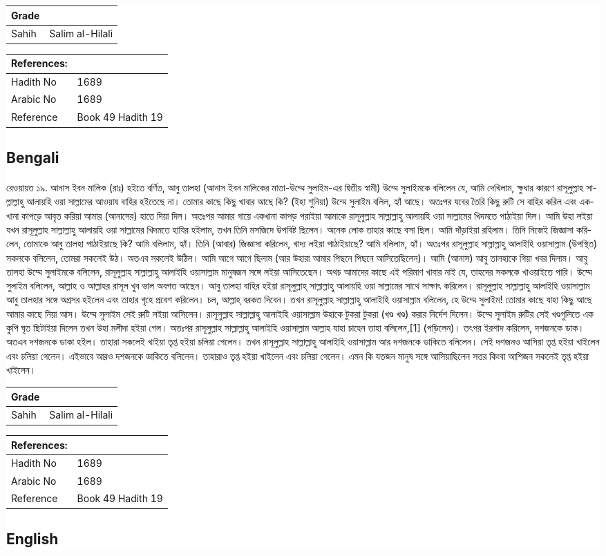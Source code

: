 <div style={{backgroundColor:'#f8f9fa',padding:20, marginBottom: 10}}><table> <thead> <tr> <th>Grade</th> <th></th> </tr> </thead> <tbody> <tr><td>Sahih</td><td>Salim al-Hilali</td></tr></tbody></table><table> <thead> <tr> <th>References:</th> <th></th> </tr> </thead> <tbody><tr><td>Hadith No</td><td>1689</td></tr><tr><td>Arabic No</td><td>1689</td></tr><tr><td>Reference</td><td>Book 49 Hadith 19</td></tr></tbody></table></div>

## Bengali


<div dir="ltr" lang="bn" style={{fontSize:'larger',backgroundColor:'#f8f9fa',padding:20}}>
রেওয়ায়ত ১৯. আনাস ইবন মালিক (রাঃ) হইতে বর্ণিত, আবু তালহা (আনাস ইবন মালিকের মাতা-উম্মে সুলাইম-এর দ্বিতীয় স্বামী) উম্মে সুলাইমকে বলিলেন যে, আমি দেখিলাম, ক্ষুধার কারণে রাসূলুল্লাহ সাল্লাল্লাহু আলায়হি ওয়া সাল্লামের আওয়ায বাহির হইতেছে না। তোমার কাছে কিছু খাবার আছে কি? (ইহা শুনিয়া) উম্মে সুলাইম বলিল, হ্যাঁ আছে। অতঃপর যবের তৈরি কিছু রুটি সে বাহির করিল এবং একখানা কাপড়ে আবৃত করিয়া আমার (আনাসের) হাতে দিয়া দিল। অতঃপর আমার গায়ে একখানা কাপড় পরাইয়া আমাকে রাসূলুল্লাহ সাল্লাল্লাহু আলায়হি ওয়া সাল্লামের খিদমতে পাঠাইয়া দিল। আমি উহা লইয়া যখন রাসূলুল্লাহ সাল্লাল্লাহু আলায়হি ওয়া সাল্লামের খিদমতে হাযির হইলাম, তখন তিনি মসজিদে উপবিষ্ট ছিলেন। অনেক লোক তাহার কাছে বসা ছিল। আমি দাঁড়াইয়া রহিলাম। তিনি নিজেই জিজ্ঞাসা করিলেন, তোমাকে আবু তালহা পাঠাইয়াছে কি? আমি বলিলাম, হ্যাঁ। তিনি (আবার) জিজ্ঞাসা করিলেন, খাদ্য লইয়া পাঠাইয়াছে? আমি বলিলাম, হ্যাঁ। অতঃপর রাসূলুল্লাহ সাল্লাল্লাহু আলাইহি ওয়াসাল্লাম (উপস্থিত) সকলকে বলিলেন, তোমরা সকলেই উঠ। অতএব সকলেই উঠিল। আমি আগে আগে ছিলাম (আর উহারা আমার পিছনে পিছনে আসিতেছিলেন)। আমি (আনাস) আবু তালহাকে গিয়া খবর দিলাম। আবু তালহা উম্মে সুলাইমকে বলিলেন, রাসূলুল্লাহ সাল্লাল্লাহু আলাইহি ওয়াসাল্লাম মানুষজন সঙ্গে লইয়া আসিতেছেন। অথচ আমাদের কাছে এই পরিমাণ খাবার নাই যে, তাহদের সকলকে খাওয়াইতে পারি। উম্মে সুলাইম বলিলেন, আল্লাহ ও আল্লাহর রাসূল খুব ভাল অবগত আছেন। আবু তালহা বাহির হইয়া রাসূলুল্লাহ্ সাল্লাল্লাহু আলায়হি ওয়া সাল্লামের সাথে সাক্ষাৎ করিলেন। রাসূলুল্লাহ সাল্লাল্লাহু আলাইহি ওয়াসাল্লাম আবু তালহার সঙ্গে অগ্রসর হইলেন এবং তাহার গৃহে প্রবেশ করিলেন। চল, আল্লাহ্ বরকত দিবেন। তখন রাসূলুল্লাহ সাল্লাল্লাহু আলাইহি ওয়াসাল্লাম বলিলেন, হে উম্মে সুলাইম! তোমার কাছে যাহা কিছু আছে আমার কাছে নিয়া আস। উম্মে সুলাইম সেই রুটি লইয়া আসিলেন। রাসূলুল্লাহ সাল্লাল্লাহু আলাইহি ওয়াসাল্লাম উহাকে টুকরা টুকরা (খণ্ড খণ্ড) করার নির্দেশ দিলেন। উম্মে সুলাইম রুটির সেই খণ্ডগুলিতে এক কুপি ঘৃত ছিটাইয়া দিলেন তখন উহা মলীদা হইয়া গেল। অতঃপর রাসূলুল্লাহ সাল্লাল্লাহু আলাইহি ওয়াসাল্লাম আল্লাহ যাহা চাহেন তাহা বলিলেন,[1] (পড়িলেন)। তৎপর ইরশাদ করিলেন, দশজনকে ডাক। অতএব দশজনকে ডাকা হইল। তাহারা সকলেই খাইয়া তৃপ্ত হইয়া চলিয়া গেলেন। তখন রাসূলুল্লাহ সাল্লাল্লাহু আলাইহি ওয়াসাল্লাম আর দশজনকে ডাকিতে বলিলেন। সেই দশজনও আসিয়া তৃপ্ত হইয়া খাইলেন এবং চলিয়া গেলেন। এইভাবে আরও দশজনকে ডাকিতে বলিলেন। তাহারাও তৃপ্ত হইয়া খাইলেন এবং চলিয়া গেলেন। এমন কি যতজন মানুষ সঙ্গে আসিয়াছিলেন সত্তর কিংবা আশিজন সকলেই তৃপ্ত হইয়া খাইলেন।
</div>
<div style={{backgroundColor:'#f8f9fa',padding:20, marginBottom: 10}}><table> <thead> <tr> <th>Grade</th> <th></th> </tr> </thead> <tbody> <tr><td>Sahih</td><td>Salim al-Hilali</td></tr></tbody></table><table> <thead> <tr> <th>References:</th> <th></th> </tr> </thead> <tbody><tr><td>Hadith No</td><td>1689</td></tr><tr><td>Arabic No</td><td>1689</td></tr><tr><td>Reference</td><td>Book 49 Hadith 19</td></tr></tbody></table></div>

## English


<div dir="ltr" lang="en" style={{fontSize:'larger',backgroundColor:'#f8f9fa',padding:20}}>